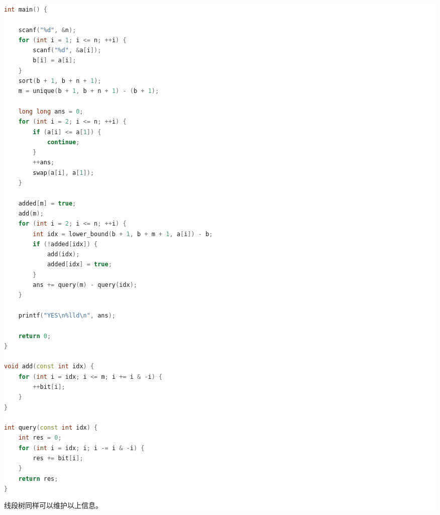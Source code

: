 ```cpp
int main() {
	
	scanf("%d", &n);
	for (int i = 1; i <= n; ++i) {
		scanf("%d", &a[i]);
		b[i] = a[i];
	}
	sort(b + 1, b + n + 1);
	m = unique(b + 1, b + n + 1) - (b + 1);
	
	long long ans = 0;
	for (int i = 2; i <= n; ++i) {
		if (a[i] <= a[1]) {
			continue;
		}
		++ans;
		swap(a[i], a[1]);
	}
	
	added[m] = true;
	add(m);
	for (int i = 2; i <= n; ++i) {
		int idx = lower_bound(b + 1, b + m + 1, a[i]) - b;
		if (!added[idx]) {
			add(idx);
			added[idx] = true;
		}
		ans += query(m) - query(idx);
	}
	
	printf("YES\n%lld\n", ans);
	
	return 0;
}

void add(const int idx) {
	for (int i = idx; i <= m; i += i & -i) {
		++bit[i];
	}
}

int query(const int idx) {
	int res = 0;
	for (int i = idx; i; i -= i & -i) {
		res += bit[i];
	}
	return res;
}
```

线段树同样可以维护以上信息。
